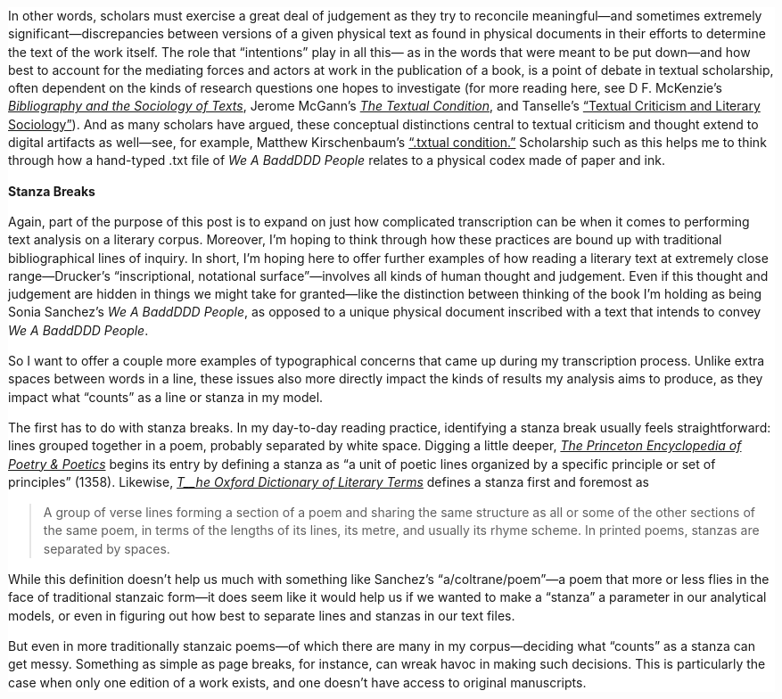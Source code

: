
In other words, scholars must exercise a great deal of judgement as they try to reconcile meaningful—and sometimes extremely significant—discrepancies between versions of a given physical text as found in physical documents in their efforts to determine the text of the work itself. The role that “intentions” play in all this— as in the words that were meant to be put down—and how best to account for the mediating forces and actors at work in the publication of a book, is a point of debate in textual scholarship, often dependent on the kinds of research questions one hopes to investigate (for more reading here, see D F. McKenzie’s [_Bibliography and the Sociology of Texts_](https://www.cambridge.org/core/books/bibliography-and-the-sociology-of-texts/CF5FE52FD90E0B79D8583FF675C4923D), Jerome McGann’s [_The Textual Condition_](https://press.princeton.edu/titles/4894.html), and Tanselle’s [“Textual Criticism and Literary Sociology”](https://www.jstor.org/stable/40371938)). And as many scholars have argued, these conceptual distinctions central to textual criticism and thought extend to digital artifacts as well—see, for example, Matthew Kirschenbaum’s [“.txtual condition.”](http://www.digitalhumanities.org/dhq/vol/7/1/000151/000151.html) Scholarship such as this helps me to think through how a hand-typed .txt file of _We A BaddDDD People_ relates to a physical codex made of paper and ink.

**Stanza Breaks**

Again, part of the purpose of this post is to expand on just how complicated transcription can be when it comes to performing text analysis on a literary corpus. Moreover, I’m hoping to think through how these practices are bound up with traditional bibliographical lines of inquiry. In short, I’m hoping here to offer further examples of how reading a literary text at extremely close range—Drucker’s “inscriptional, notational surface”—involves all kinds of human thought and judgement. Even if this thought and judgement are hidden in things we might take for granted—like the distinction between thinking of the book I’m holding as being Sonia Sanchez’s _We A BaddDDD People_, as opposed to a unique physical document inscribed with a text that intends to convey _We A BaddDDD People_.

So I want to offer a couple more examples of typographical concerns that came up during my transcription process. Unlike extra spaces between words in a line, these issues also more directly impact the kinds of results my analysis aims to produce, as they impact what “counts” as a line or stanza in my model.

The first has to do with stanza breaks. In my day-to-day reading practice, identifying a stanza break usually feels straightforward: lines grouped together in a poem, probably separated by white space. Digging a little deeper, [_The Princeton Encyclopedia of Poetry & Poetics_](https://press.princeton.edu/titles/9677.html) begins its entry by defining a stanza as “a unit of poetic lines organized by a specific principle or set of principles” (1358). Likewise, [_T__he Oxford Dictionary of Literary Terms_](http://www.oxfordreference.com/view/10.1093/acref/9780199208272.001.0001/acref-9780199208272-e-1080?rskey=bxV0Ev&result=1081) defines a stanza first and foremost as


<blockquote>A group of verse lines forming a section of a poem and sharing the same structure as all or some of the other sections of the same poem, in terms of the lengths of its lines, its metre, and usually its rhyme scheme. In printed poems, stanzas are separated by spaces.</blockquote>


While this definition doesn’t help us much with something like Sanchez’s “a/coltrane/poem”—a poem that more or less flies in the face of traditional stanzaic form—it does seem like it would help us if we wanted to make a “stanza” a parameter in our analytical models, or even in figuring out how best to separate lines and stanzas in our text files.

But even in more traditionally stanzaic poems—of which there are many in my corpus—deciding what “counts” as a stanza can get messy. Something as simple as page breaks, for instance, can wreak havoc in making such decisions. This is particularly the case when only one edition of a work exists, and one doesn’t have access to original manuscripts.
